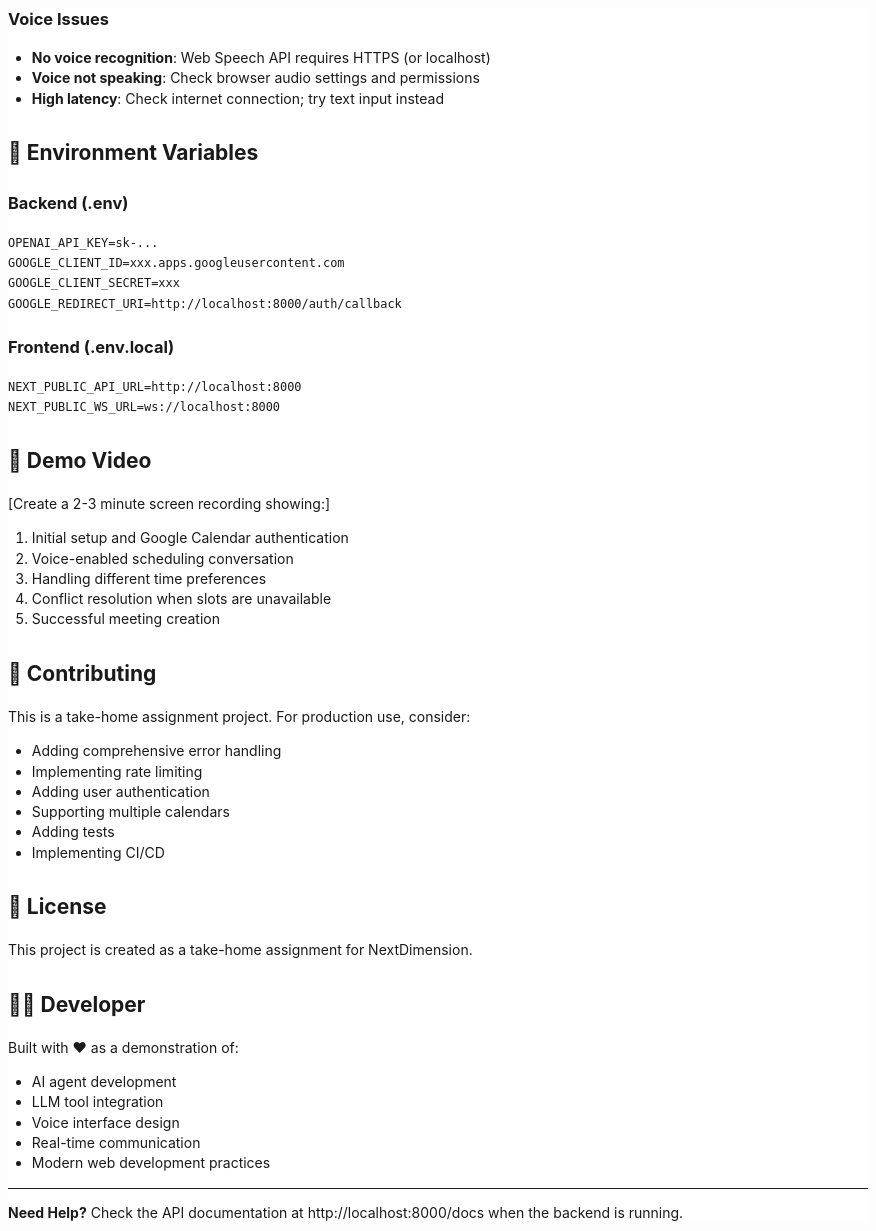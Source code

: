 ### Voice Issues
- **No voice recognition**: Web Speech API requires HTTPS (or localhost)
- **Voice not speaking**: Check browser audio settings and permissions
- **High latency**: Check internet connection; try text input instead

## 📝 Environment Variables

### Backend (.env)
```
OPENAI_API_KEY=sk-...
GOOGLE_CLIENT_ID=xxx.apps.googleusercontent.com
GOOGLE_CLIENT_SECRET=xxx
GOOGLE_REDIRECT_URI=http://localhost:8000/auth/callback
```

### Frontend (.env.local)
```
NEXT_PUBLIC_API_URL=http://localhost:8000
NEXT_PUBLIC_WS_URL=ws://localhost:8000
```

## 🎥 Demo Video

[Create a 2-3 minute screen recording showing:]
1. Initial setup and Google Calendar authentication
2. Voice-enabled scheduling conversation
3. Handling different time preferences
4. Conflict resolution when slots are unavailable
5. Successful meeting creation

## 🤝 Contributing

This is a take-home assignment project. For production use, consider:
- Adding comprehensive error handling
- Implementing rate limiting
- Adding user authentication
- Supporting multiple calendars
- Adding tests
- Implementing CI/CD

## 📄 License

This project is created as a take-home assignment for NextDimension.

## 👨‍💻 Developer

Built with ❤️ as a demonstration of:
- AI agent development
- LLM tool integration
- Voice interface design
- Real-time communication
- Modern web development practices

---

**Need Help?** Check the API documentation at http://localhost:8000/docs when the backend is running.
